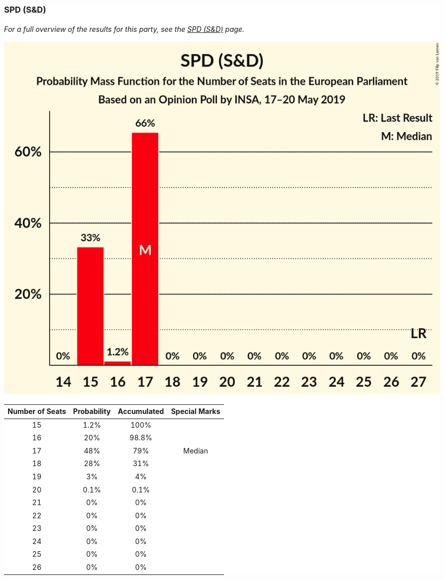 ### SPD (S&D)

*For a full overview of the results for this party, see the [SPD (S&D)](party-spdsd.html) page.*

![Graph with seats probability mass function not yet produced](2019-05-20-INSA-seats-pmf-spdsd.png "Seats Probability Mass Function")

| Number of Seats | Probability | Accumulated | Special Marks |
|:---------------:|:-----------:|:-----------:|:-------------:|
| 15 | 1.2% | 100% |  |
| 16 | 20% | 98.8% |  |
| 17 | 48% | 79% | Median |
| 18 | 28% | 31% |  |
| 19 | 3% | 4% |  |
| 20 | 0.1% | 0.1% |  |
| 21 | 0% | 0% |  |
| 22 | 0% | 0% |  |
| 23 | 0% | 0% |  |
| 24 | 0% | 0% |  |
| 25 | 0% | 0% |  |
| 26 | 0% | 0% |  |